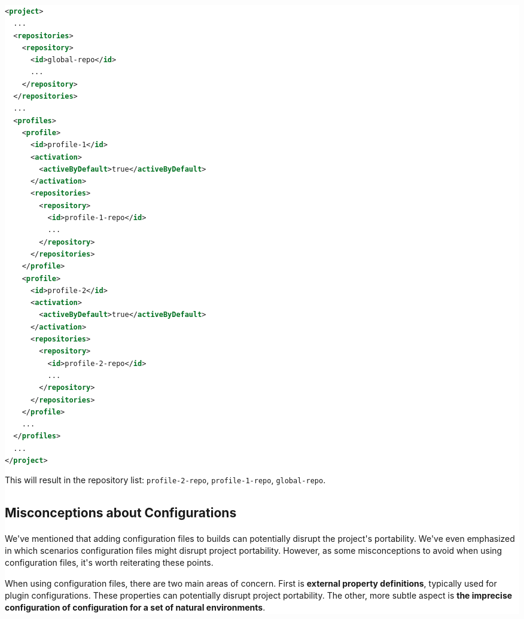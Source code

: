 ```xml
<project>
  ...
  <repositories>
    <repository>
      <id>global-repo</id>
      ...
    </repository>
  </repositories>
  ...
  <profiles>
    <profile>
      <id>profile-1</id>
      <activation>
        <activeByDefault>true</activeByDefault>
      </activation>
      <repositories>
        <repository>
          <id>profile-1-repo</id>
          ...
        </repository>
      </repositories>
    </profile>
    <profile>
      <id>profile-2</id>
      <activation>
        <activeByDefault>true</activeByDefault>
      </activation>
      <repositories>
        <repository>
          <id>profile-2-repo</id>
          ...
        </repository>
      </repositories>
    </profile>
    ...
  </profiles>
  ...
</project>
```

This will result in the repository list: `profile-2-repo`, `profile-1-repo`, `global-repo`.

## Misconceptions about Configurations

We've mentioned that adding configuration files to builds can potentially disrupt the project's portability. We've even emphasized in which scenarios configuration files might disrupt project portability. However, as some misconceptions to avoid when using configuration files, it's worth reiterating these points.

When using configuration files, there are two main areas of concern. First is **external property definitions**, typically used for plugin configurations. These properties can potentially disrupt project portability. The other, more subtle aspect is **the imprecise configuration of configuration for a set of natural environments**.

